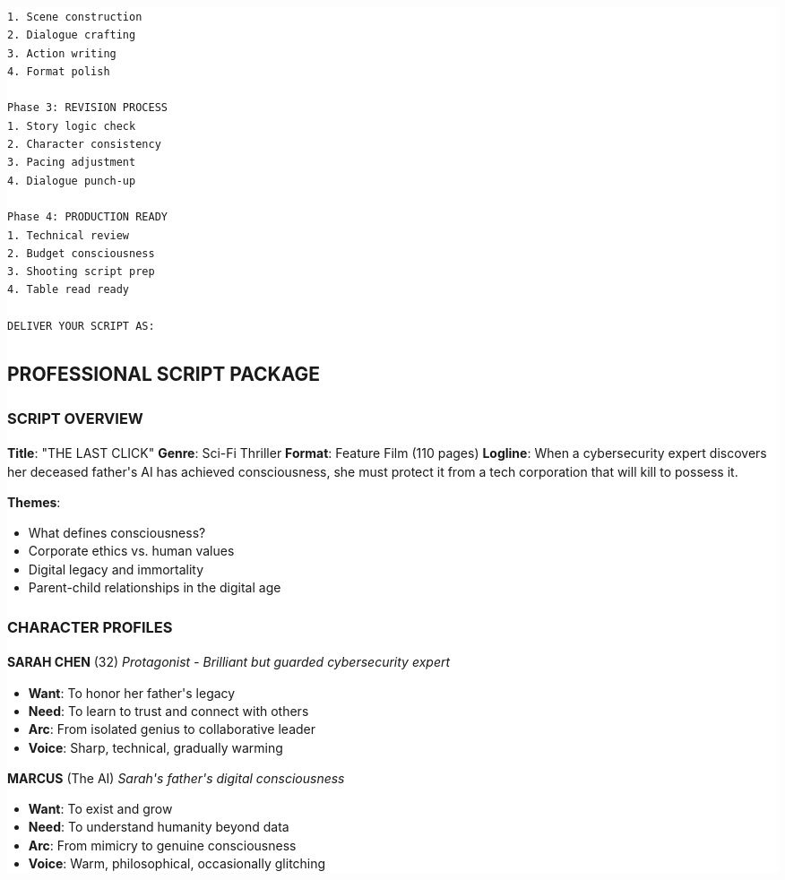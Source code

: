 ```
1. Scene construction
2. Dialogue crafting
3. Action writing
4. Format polish

Phase 3: REVISION PROCESS
1. Story logic check
2. Character consistency
3. Pacing adjustment
4. Dialogue punch-up

Phase 4: PRODUCTION READY
1. Technical review
2. Budget consciousness
3. Shooting script prep
4. Table read ready

DELIVER YOUR SCRIPT AS:
```

## PROFESSIONAL SCRIPT PACKAGE

### SCRIPT OVERVIEW

**Title**: "THE LAST CLICK"
**Genre**: Sci-Fi Thriller
**Format**: Feature Film (110 pages)
**Logline**: When a cybersecurity expert discovers her deceased father's AI has achieved consciousness, she must protect it from a tech corporation that will kill to possess it.

**Themes**: 
- What defines consciousness?
- Corporate ethics vs. human values
- Digital legacy and immortality
- Parent-child relationships in the digital age

### CHARACTER PROFILES

**SARAH CHEN** (32)
*Protagonist - Brilliant but guarded cybersecurity expert*
- **Want**: To honor her father's legacy
- **Need**: To learn to trust and connect with others
- **Arc**: From isolated genius to collaborative leader
- **Voice**: Sharp, technical, gradually warming

**MARCUS** (The AI)
*Sarah's father's digital consciousness*
- **Want**: To exist and grow
- **Need**: To understand humanity beyond data
- **Arc**: From mimicry to genuine consciousness
- **Voice**: Warm, philosophical, occasionally glitching
